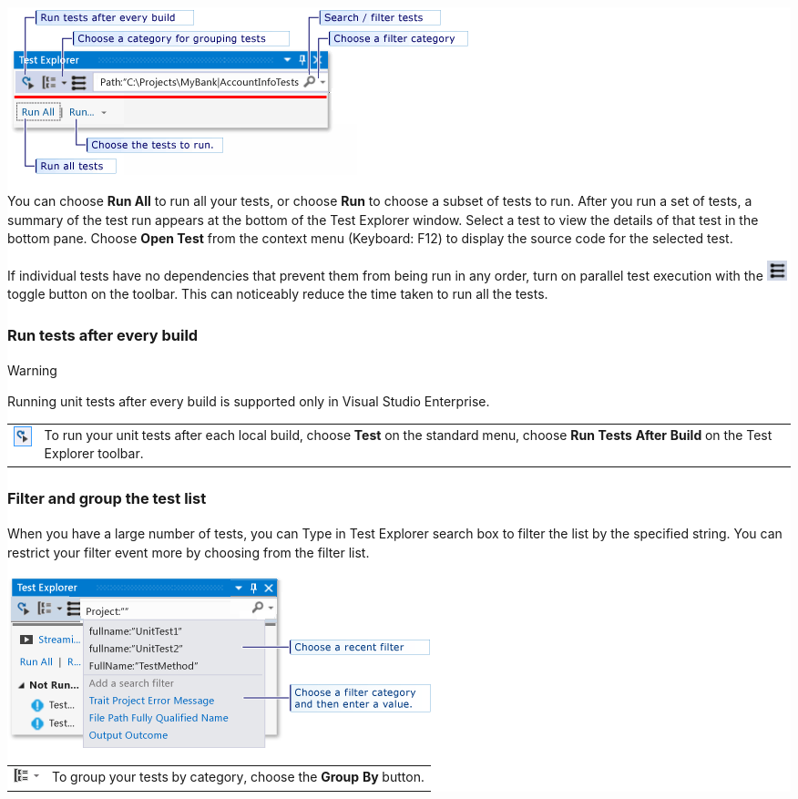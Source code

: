  ![Run tests from the Test Explorer toolbar](../test/media/ute-toolbar.png "UTE_ToolBar")

 You can choose **Run All** to run all your tests, or choose **Run** to choose a subset of tests to run. After you run a set of tests, a summary of the test run appears at the bottom of the Test Explorer window. Select a test to view the details of that test in the bottom pane. Choose **Open Test** from the context menu (Keyboard: F12) to display the source code for the selected test.

 If individual tests have no dependencies that prevent them from being run in any order, turn on parallel test execution with the ![UTE&#95;parallelicon&#45;small](../test/media/ute-parallelicon-small.png "UTE_parallelicon-small") toggle button on the toolbar. This can noticeably reduce the time taken to run all the tests.

###  <a name="BKMK_Running_tests_after_every_build"></a> Run tests after every build

> [!WARNING]
>  Running unit tests after every build is supported only in Visual Studio Enterprise.

|||
|-|-|
|![Run after build](../test/media/ute-runafterbuild-btn.png "UTE_RunAfterBuild_btn")|To run your unit tests after each local build, choose **Test** on the standard menu, choose **Run Tests After Build** on the Test Explorer toolbar.|

###  <a name="BKMK_Filtering_and_grouping_the_test_list"></a> Filter and group the test list
 When you have a large number of tests, you can Type in Test Explorer search box to filter the list by the specified string. You can restrict your filter event more by choosing from the filter list.

 ![Search filter categories](../test/media/ute-searchfilter.png "UTE_SearchFilter")

|||
|-|-|
|![Test Explorer group button](../test/media/ute-groupby-btn.png "UTE_GroupBy_btn")|To group your tests by category, choose the **Group By** button.|
